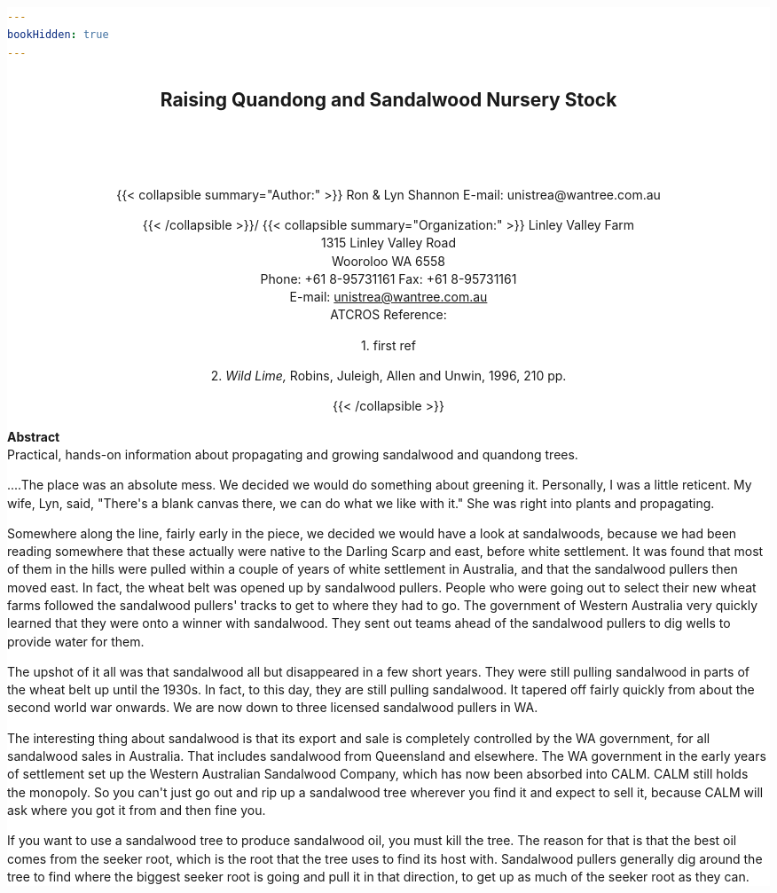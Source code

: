 ```yaml
---
bookHidden: true
---
```

<body>
<center></center>
<center><h2>
Raising Quandong and Sandalwood Nursery Stock
</h2></center>
<br/><br/><center><h3></h3><div>{{< collapsible summary="Author:" >}}
<span id="1">Ron &amp; Lyn Shannon  
E-mail: unistrea@wantree.com.au  
</span>  
  
{{< /collapsible >}}/
{{< collapsible summary="Organization:" >}}
<span id="2">Linley Valley Farm  
1315 Linley Valley Road  
Wooroloo WA 6558  
Phone: +61 8-95731161 Fax: +61 8-95731161  
E-mail: unistrea@wantree.com.au  
ATCROS Reference:</span>  
  
<span id="3">1. first ref</span>  
  
<span id="4">2. *Wild Lime,* Robins, Juleigh, Allen and Unwin, 1996, 210
pp.</span>  
  
{{< /collapsible >}}
</div>
</center>
<p>
<b>Abstract</b><br/>
Practical, hands-on information about propagating and growing sandalwood and quandong trees.
<p>

....The place was an absolute mess.  We decided we would do something about greening it.  Personally, I was a little reticent.  My wife, Lyn, said, "There's a blank canvas there, we can do what we like with it."  She was right into plants and propagating.</p>
<p>
Somewhere along the line, fairly early in the piece, we decided we would have a look at sandalwoods, because we had been reading somewhere that these actually were native to the Darling Scarp and east, before white settlement.  It was found that most of them in the hills were pulled within a couple of years of white settlement in Australia, and that the sandalwood pullers then moved east.  In fact, the wheat belt was opened up by sandalwood pullers.  People who were going out to select their new wheat farms followed the sandalwood pullers' tracks to get to where they had to go.  The government of Western Australia very quickly learned that they were onto a winner with sandalwood.  They sent out teams ahead of the sandalwood pullers to dig wells to provide water for them.</p>
<p>
The upshot of it all was that sandalwood all but disappeared in a few short years.  They were still pulling sandalwood in parts of the wheat belt up until the 1930s.  In fact, to this day, they are still pulling sandalwood.  It tapered off fairly quickly from about the second world war onwards.  We are now down to three licensed sandalwood pullers in WA.</p>
<p>
The interesting thing about sandalwood is that its export and sale is completely controlled by the WA government, for all sandalwood sales in Australia.  That includes sandalwood from Queensland and elsewhere.  The WA government in the early years of settlement set up the Western Australian Sandalwood Company, which has now been absorbed into CALM.  CALM still holds the monopoly.  So you can't just go out and rip up a sandalwood tree wherever you find it and expect to sell it, because CALM will ask where you got it from and then fine you.</p>
<p>
If you want to use a sandalwood tree to produce sandalwood oil, you must kill the tree.  The reason for that is that the best oil comes from the seeker root, which is the root that the tree uses to find its host with.  Sandalwood pullers generally dig around the tree to find where the biggest seeker root is going and pull it in that direction, to get up as much of the seeker root as they can.</p>